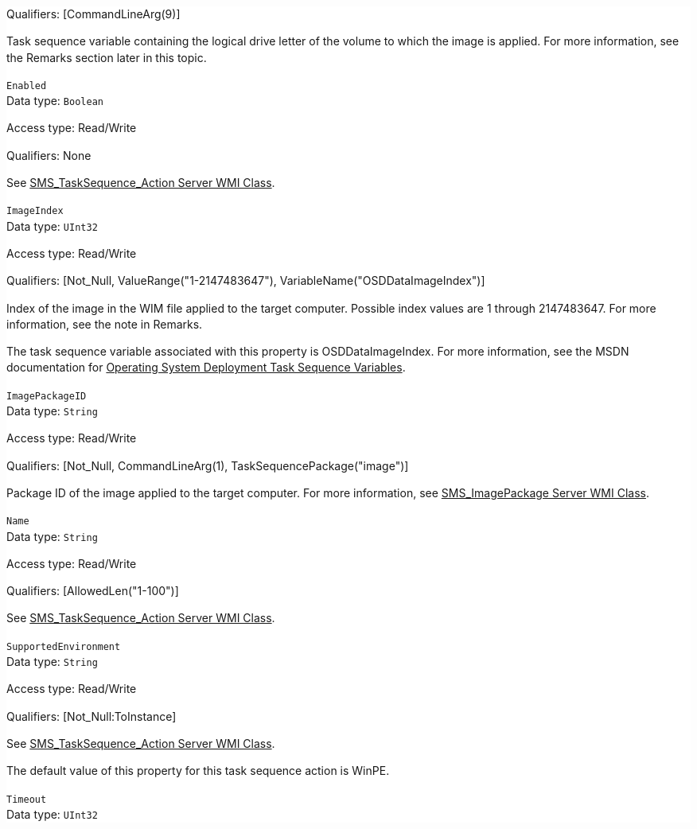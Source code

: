  Qualifiers: [CommandLineArg(9)]  

 Task sequence variable containing the logical drive letter of the volume to which the image is applied. For more information, see the Remarks section later in this topic.  

 `Enabled`  
 Data type: `Boolean`  

 Access type: Read/Write  

 Qualifiers: None  

 See [SMS_TaskSequence_Action Server WMI Class](../../../develop/reference/osd/sms_tasksequence_action-server-wmi-class.md).  

 `ImageIndex`  
 Data type: `UInt32`  

 Access type: Read/Write  

 Qualifiers: [Not_Null, ValueRange("1-2147483647"), VariableName("OSDDataImageIndex")]  

 Index of the image in the WIM file applied to the target computer. Possible index values are 1 through 2147483647. For more information, see the note in Remarks.  

 The task sequence variable associated with this property is OSDDataImageIndex. For more information, see the MSDN documentation for [Operating System Deployment Task Sequence Variables](https://go.microsoft.com/fwlink/?LinkId=100711).  

 `ImagePackageID`  
 Data type: `String`  

 Access type: Read/Write  

 Qualifiers: [Not_Null, CommandLineArg(1), TaskSequencePackage("image")]  

 Package ID of the image applied to the target computer. For more information, see [SMS_ImagePackage Server WMI Class](../../../develop/reference/osd/sms_imagepackage-server-wmi-class.md).  

 `Name`  
 Data type: `String`  

 Access type: Read/Write  

 Qualifiers: [AllowedLen("1-100")]  

 See [SMS_TaskSequence_Action Server WMI Class](../../../develop/reference/osd/sms_tasksequence_action-server-wmi-class.md).  

 `SupportedEnvironment`  
 Data type: `String`  

 Access type: Read/Write  

 Qualifiers: [Not_Null:ToInstance]  

 See [SMS_TaskSequence_Action Server WMI Class](../../../develop/reference/osd/sms_tasksequence_action-server-wmi-class.md).  

 The default value of this property for this task sequence action is WinPE.  

 `Timeout`  
 Data type: `UInt32`  
